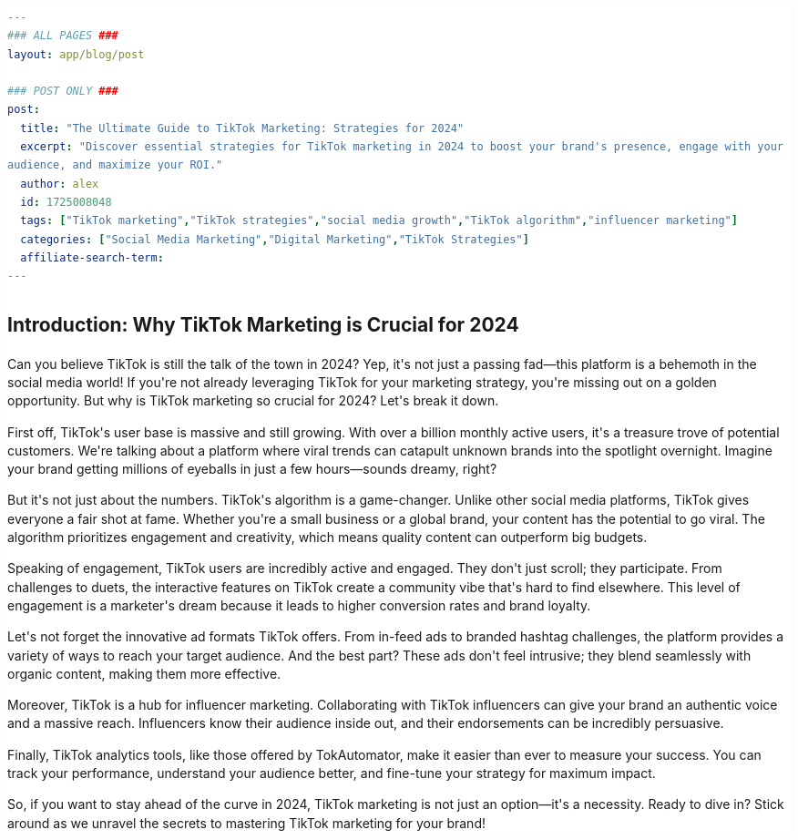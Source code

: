 ```yaml
---
### ALL PAGES ###
layout: app/blog/post

### POST ONLY ###
post:
  title: "The Ultimate Guide to TikTok Marketing: Strategies for 2024"
  excerpt: "Discover essential strategies for TikTok marketing in 2024 to boost your brand's presence, engage with your audience, and maximize your ROI."
  author: alex
  id: 1725008048
  tags: ["TikTok marketing","TikTok strategies","social media growth","TikTok algorithm","influencer marketing"]
  categories: ["Social Media Marketing","Digital Marketing","TikTok Strategies"]
  affiliate-search-term: 
---
```


## Introduction: Why TikTok Marketing is Crucial for 2024

Can you believe TikTok is still the talk of the town in 2024? Yep, it's not just a passing fad—this platform is a behemoth in the social media world! If you're not already leveraging TikTok for your marketing strategy, you're missing out on a golden opportunity. But why is TikTok marketing so crucial for 2024? Let's break it down.

First off, TikTok's user base is massive and still growing. With over a billion monthly active users, it's a treasure trove of potential customers. We're talking about a platform where viral trends can catapult unknown brands into the spotlight overnight. Imagine your brand getting millions of eyeballs in just a few hours—sounds dreamy, right?

But it's not just about the numbers. TikTok's algorithm is a game-changer. Unlike other social media platforms, TikTok gives everyone a fair shot at fame. Whether you're a small business or a global brand, your content has the potential to go viral. The algorithm prioritizes engagement and creativity, which means quality content can outperform big budgets.

Speaking of engagement, TikTok users are incredibly active and engaged. They don't just scroll; they participate. From challenges to duets, the interactive features on TikTok create a community vibe that's hard to find elsewhere. This level of engagement is a marketer's dream because it leads to higher conversion rates and brand loyalty.

Let's not forget the innovative ad formats TikTok offers. From in-feed ads to branded hashtag challenges, the platform provides a variety of ways to reach your target audience. And the best part? These ads don't feel intrusive; they blend seamlessly with organic content, making them more effective.

Moreover, TikTok is a hub for influencer marketing. Collaborating with TikTok influencers can give your brand an authentic voice and a massive reach. Influencers know their audience inside out, and their endorsements can be incredibly persuasive.

Finally, TikTok analytics tools, like those offered by TokAutomator, make it easier than ever to measure your success. You can track your performance, understand your audience better, and fine-tune your strategy for maximum impact. 

So, if you want to stay ahead of the curve in 2024, TikTok marketing is not just an option—it's a necessity. Ready to dive in? Stick around as we unravel the secrets to mastering TikTok marketing for your brand!

